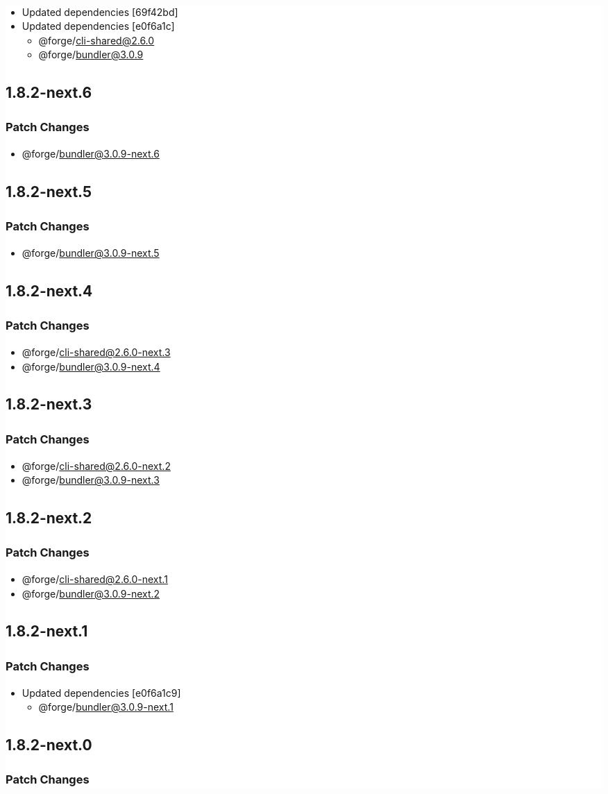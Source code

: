 - Updated dependencies [69f42bd]
- Updated dependencies [e0f6a1c]
  - @forge/cli-shared@2.6.0
  - @forge/bundler@3.0.9

## 1.8.2-next.6

### Patch Changes

- @forge/bundler@3.0.9-next.6

## 1.8.2-next.5

### Patch Changes

- @forge/bundler@3.0.9-next.5

## 1.8.2-next.4

### Patch Changes

- @forge/cli-shared@2.6.0-next.3
- @forge/bundler@3.0.9-next.4

## 1.8.2-next.3

### Patch Changes

- @forge/cli-shared@2.6.0-next.2
- @forge/bundler@3.0.9-next.3

## 1.8.2-next.2

### Patch Changes

- @forge/cli-shared@2.6.0-next.1
- @forge/bundler@3.0.9-next.2

## 1.8.2-next.1

### Patch Changes

- Updated dependencies [e0f6a1c9]
  - @forge/bundler@3.0.9-next.1

## 1.8.2-next.0

### Patch Changes
